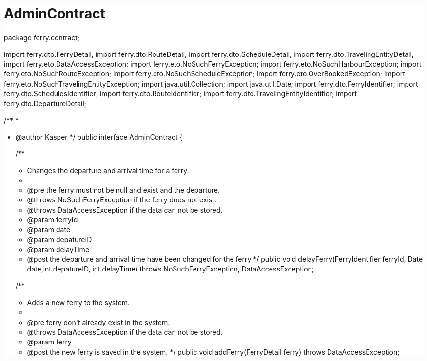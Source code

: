 AdminContract
=============
package ferry.contract;

import ferry.dto.FerryDetail;
import ferry.dto.RouteDetail;
import ferry.dto.ScheduleDetail;
import ferry.dto.TravelingEntityDetail;
import ferry.eto.DataAccessException;
import ferry.eto.NoSuchFerryException;
import ferry.eto.NoSuchHarbourException;
import ferry.eto.NoSuchRouteException;
import ferry.eto.NoSuchScheduleException;
import ferry.eto.OverBookedException;
import ferry.eto.NoSuchTravelingEntityException;
import java.util.Collection;
import java.util.Date;
import ferry.dto.FerryIdentifier;
import ferry.dto.SchedulesIdentifier;
import ferry.dto.RouteIdentifier;
import ferry.dto.TravelingEntityIdentifier;
import ferry.dto.DepartureDetail;

/**
 *
 * @author Kasper
 */
public interface AdminContract {

    /**
     * Changes the departure and arrival time for a ferry.
     *
     * @pre the ferry must not be null and exist and the departure.
     * @throws NoSuchFerryException if the ferry does not exist.
     * @throws DataAccessException if the data can not be stored.
     * @param ferryId
     * @param date
     * @param depatureID
     * @param delayTime
     * @post the departure and arrival time have been changed for the ferry
     */
    public void delayFerry(FerryIdentifier ferryId, Date date,int depatureID, int delayTime) throws NoSuchFerryException, DataAccessException;

    /**
     * Adds a new ferry to the system.
     *
     * @pre ferry don't already exist in the system.
     * @throws DataAccessException if the data can not be stored.
     * @param ferry
     * @post the new ferry is saved in the system.
     */
    public void addFerry(FerryDetail ferry) throws DataAccessException;
